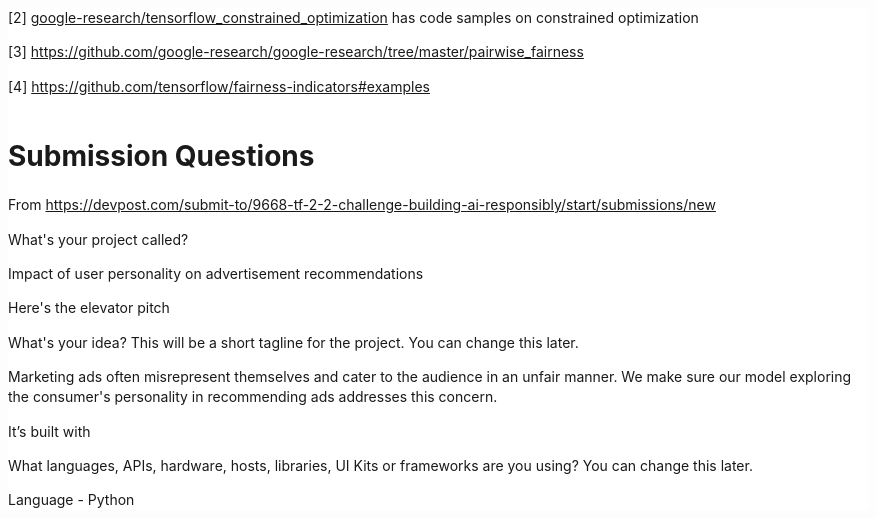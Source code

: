 \[2\] <span
class="c1"><a href="https://www.google.com/url?q=https://github.com/google-research/tensorflow_constrained_optimization&amp;sa=D&amp;ust=1589252852012000" class="c15">google-research/tensorflow_constrained_optimization</a></span><span
class="c0"> has code samples on constrained optimization</span>

\[3\] <span
class="c1"><a href="https://www.google.com/url?q=https://github.com/google-research/google-research/tree/master/pairwise_fairness&amp;sa=D&amp;ust=1589252852012000" class="c15">https://github.com/google-research/google-research/tree/master/pairwise_fairness</a></span><span
class="c0"> </span>

\[4\] <span
class="c1"><a href="https://www.google.com/url?q=https://github.com/tensorflow/fairness-indicators%23examples&amp;sa=D&amp;ust=1589252852013000" class="c15">https://github.com/tensorflow/fairness-indicators#examples</a></span>

<span class="c13"></span>

<span class="c0"></span>

<span class="c7">Submission Questions</span>
============================================

From <span
class="c1 c95"><a href="https://www.google.com/url?q=https://devpost.com/submit-to/9668-tf-2-2-challenge-building-ai-responsibly/start/submissions/new&amp;sa=D&amp;ust=1589252852013000" class="c15">https://devpost.com/submit-to/9668-tf-2-2-challenge-building-ai-responsibly/start/submissions/new</a></span>

<span class="c19 c14 c56">What's your project called?</span>

<span class="c0">Impact of user personality on advertisement
recommendations </span>

<span class="c0"></span>

<span class="c19 c14 c30">Here's the elevator pitch</span>

<span class="c45 c14 c56">What's your idea? This will be a short tagline
for the project. </span><span class="c14 c24">You can change this
later.</span>

<span class="c29">Marketing ads often misrepresent themselves and cater
to the audience in an unfair manner. We make sure our model exploring
the consumer's personality in recommending ads addresses this
concern.</span>

<span class="c30 c19 c14"></span>

<span class="c30 c19 c14">It’s built with</span>

<span class="c14 c56 c86">What languages, APIs, hardware, hosts,
libraries, UI Kits or frameworks are you using? </span><span
class="c14 c56 c65">You can change this later.</span>

<span class="c19 c14 c56">Language - </span><span
class="c18">Python</span>
